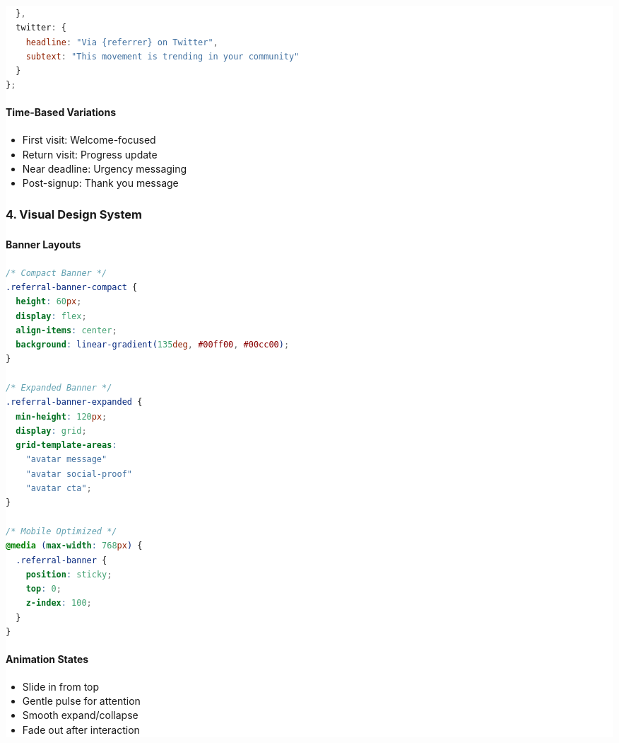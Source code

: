 ```javascript
  },
  twitter: {
    headline: "Via {referrer} on Twitter",
    subtext: "This movement is trending in your community"
  }
};
```

#### Time-Based Variations
- First visit: Welcome-focused
- Return visit: Progress update
- Near deadline: Urgency messaging
- Post-signup: Thank you message

### 4. Visual Design System

#### Banner Layouts
```css
/* Compact Banner */
.referral-banner-compact {
  height: 60px;
  display: flex;
  align-items: center;
  background: linear-gradient(135deg, #00ff00, #00cc00);
}

/* Expanded Banner */
.referral-banner-expanded {
  min-height: 120px;
  display: grid;
  grid-template-areas: 
    "avatar message"
    "avatar social-proof"
    "avatar cta";
}

/* Mobile Optimized */
@media (max-width: 768px) {
  .referral-banner {
    position: sticky;
    top: 0;
    z-index: 100;
  }
}
```

#### Animation States
- Slide in from top
- Gentle pulse for attention
- Smooth expand/collapse
- Fade out after interaction
